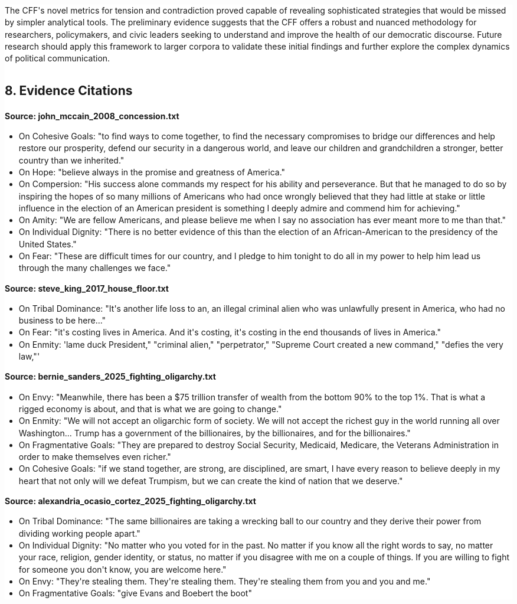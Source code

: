 The CFF's novel metrics for tension and contradiction proved capable of revealing sophisticated strategies that would be missed by simpler analytical tools. The preliminary evidence suggests that the CFF offers a robust and nuanced methodology for researchers, policymakers, and civic leaders seeking to understand and improve the health of our democratic discourse. Future research should apply this framework to larger corpora to validate these initial findings and further explore the complex dynamics of political communication.

## 8. Evidence Citations

**Source: john_mccain_2008_concession.txt**
*   On Cohesive Goals: "to find ways to come together, to find the necessary compromises to bridge our differences and help restore our prosperity, defend our security in a dangerous world, and leave our children and grandchildren a stronger, better country than we inherited."
*   On Hope: "believe always in the promise and greatness of America."
*   On Compersion: "His success alone commands my respect for his ability and perseverance. But that he managed to do so by inspiring the hopes of so many millions of Americans who had once wrongly believed that they had little at stake or little influence in the election of an American president is something I deeply admire and commend him for achieving."
*   On Amity: "We are fellow Americans, and please believe me when I say no association has ever meant more to me than that."
*   On Individual Dignity: "There is no better evidence of this than the election of an African-American to the presidency of the United States."
*   On Fear: "These are difficult times for our country, and I pledge to him tonight to do all in my power to help him lead us through the many challenges we face."

**Source: steve_king_2017_house_floor.txt**
*   On Tribal Dominance: "It's another life loss to an, an illegal criminal alien who was unlawfully present in America, who had no business to be here..."
*   On Fear: "it's costing lives in America. And it's costing, it's costing in the end thousands of lives in America."
*   On Enmity: 'lame duck President," "criminal alien," "perpetrator," "Supreme Court created a new command," "defies the very law,"'

**Source: bernie_sanders_2025_fighting_oligarchy.txt**
*   On Envy: "Meanwhile, there has been a $75 trillion transfer of wealth from the bottom 90% to the top 1%. That is what a rigged economy is about, and that is what we are going to change."
*   On Enmity: "We will not accept an oligarchic form of society. We will not accept the richest guy in the world running all over Washington... Trump has a government of the billionaires, by the billionaires, and for the billionaires."
*   On Fragmentative Goals: "They are prepared to destroy Social Security, Medicaid, Medicare, the Veterans Administration in order to make themselves even richer."
*   On Cohesive Goals: "if we stand together, are strong, are disciplined, are smart, I have every reason to believe deeply in my heart that not only will we defeat Trumpism, but we can create the kind of nation that we deserve."

**Source: alexandria_ocasio_cortez_2025_fighting_oligarchy.txt**
*   On Tribal Dominance: "The same billionaires are taking a wrecking ball to our country and they derive their power from dividing working people apart."
*   On Individual Dignity: "No matter who you voted for in the past. No matter if you know all the right words to say, no matter your race, religion, gender identity, or status, no matter if you disagree with me on a couple of things. If you are willing to fight for someone you don't know, you are welcome here."
*   On Envy: "They're stealing them. They're stealing them. They're stealing them from you and you and me."
*   On Fragmentative Goals: "give Evans and Boebert the boot"